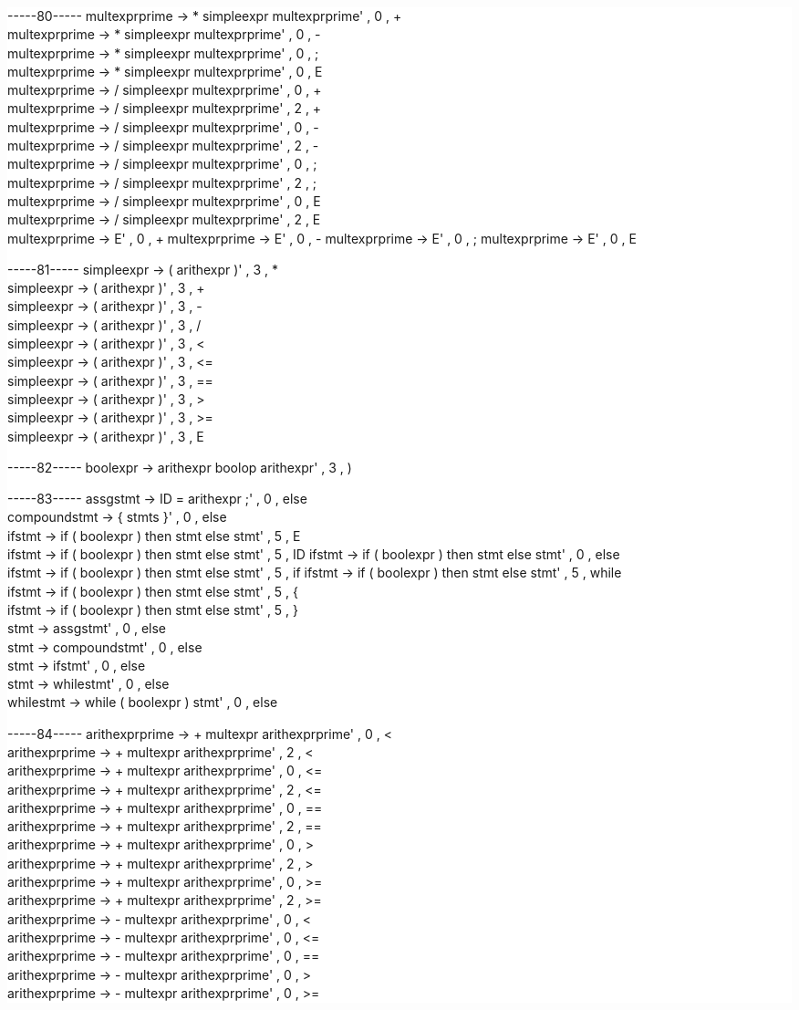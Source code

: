 -----80-----
multexprprime -> * simpleexpr multexprprime' , 0 , +	
multexprprime -> * simpleexpr multexprprime' , 0 , -	
multexprprime -> * simpleexpr multexprprime' , 0 , ;	
multexprprime -> * simpleexpr multexprprime' , 0 , E	
multexprprime -> / simpleexpr multexprprime' , 0 , +	
multexprprime -> / simpleexpr multexprprime' , 2 , +	
multexprprime -> / simpleexpr multexprprime' , 0 , -	
multexprprime -> / simpleexpr multexprprime' , 2 , -	
multexprprime -> / simpleexpr multexprprime' , 0 , ;	
multexprprime -> / simpleexpr multexprprime' , 2 , ;	
multexprprime -> / simpleexpr multexprprime' , 0 , E	
multexprprime -> / simpleexpr multexprprime' , 2 , E	
multexprprime -> E' , 0 , +	
multexprprime -> E' , 0 , -	
multexprprime -> E' , 0 , ;	
multexprprime -> E' , 0 , E	

-----81-----
simpleexpr -> ( arithexpr )' , 3 , *	
simpleexpr -> ( arithexpr )' , 3 , +	
simpleexpr -> ( arithexpr )' , 3 , -	
simpleexpr -> ( arithexpr )' , 3 , /	
simpleexpr -> ( arithexpr )' , 3 , <	
simpleexpr -> ( arithexpr )' , 3 , <=	
simpleexpr -> ( arithexpr )' , 3 , ==	
simpleexpr -> ( arithexpr )' , 3 , >	
simpleexpr -> ( arithexpr )' , 3 , >=	
simpleexpr -> ( arithexpr )' , 3 , E	

-----82-----
boolexpr -> arithexpr boolop arithexpr' , 3 , )	

-----83-----
assgstmt -> ID = arithexpr ;' , 0 , else	
compoundstmt -> { stmts }' , 0 , else	
ifstmt -> if ( boolexpr ) then stmt else stmt' , 5 , E	
ifstmt -> if ( boolexpr ) then stmt else stmt' , 5 , ID	
ifstmt -> if ( boolexpr ) then stmt else stmt' , 0 , else	
ifstmt -> if ( boolexpr ) then stmt else stmt' , 5 , if	
ifstmt -> if ( boolexpr ) then stmt else stmt' , 5 , while	
ifstmt -> if ( boolexpr ) then stmt else stmt' , 5 , {	
ifstmt -> if ( boolexpr ) then stmt else stmt' , 5 , }	
stmt -> assgstmt' , 0 , else	
stmt -> compoundstmt' , 0 , else	
stmt -> ifstmt' , 0 , else	
stmt -> whilestmt' , 0 , else	
whilestmt -> while ( boolexpr ) stmt' , 0 , else	

-----84-----
arithexprprime -> + multexpr arithexprprime' , 0 , <	
arithexprprime -> + multexpr arithexprprime' , 2 , <	
arithexprprime -> + multexpr arithexprprime' , 0 , <=	
arithexprprime -> + multexpr arithexprprime' , 2 , <=	
arithexprprime -> + multexpr arithexprprime' , 0 , ==	
arithexprprime -> + multexpr arithexprprime' , 2 , ==	
arithexprprime -> + multexpr arithexprprime' , 0 , >	
arithexprprime -> + multexpr arithexprprime' , 2 , >	
arithexprprime -> + multexpr arithexprprime' , 0 , >=	
arithexprprime -> + multexpr arithexprprime' , 2 , >=	
arithexprprime -> - multexpr arithexprprime' , 0 , <	
arithexprprime -> - multexpr arithexprprime' , 0 , <=	
arithexprprime -> - multexpr arithexprprime' , 0 , ==	
arithexprprime -> - multexpr arithexprprime' , 0 , >	
arithexprprime -> - multexpr arithexprprime' , 0 , >=	